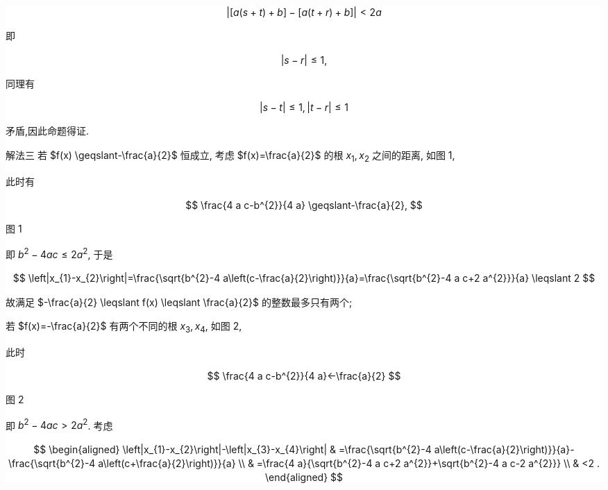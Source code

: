 $$
|[a(s+t)+b]-[a(t+r)+b]|<2 a
$$

即

$$
|s-r| \leqslant 1,
$$

同理有

$$
|s-t| \leqslant 1,|t-r| \leqslant 1
$$

矛盾,因此命题得证.

解法三 若 $f(x) \geqslant-\frac{a}{2}$ 恒成立, 考虑 $f(x)=\frac{a}{2}$ 的根 $x_{1}, x_{2}$ 之间的距离, 如图 1,

此时有

$$
\frac{4 a c-b^{2}}{4 a} \geqslant-\frac{a}{2},
$$



图 1

即 $b^{2}-4 a c \leqslant 2 a^{2}$, 于是

$$
\left|x_{1}-x_{2}\right|=\frac{\sqrt{b^{2}-4 a\left(c-\frac{a}{2}\right)}}{a}=\frac{\sqrt{b^{2}-4 a c+2 a^{2}}}{a} \leqslant 2
$$

故满足 $-\frac{a}{2} \leqslant f(x) \leqslant \frac{a}{2}$ 的整数最多只有两个;

若 $f(x)=-\frac{a}{2}$ 有两个不同的根 $x_{3}, x_{4}$, 如图 2,

此时

$$
\frac{4 a c-b^{2}}{4 a}<-\frac{a}{2}
$$



图 2

即 $b^{2}-4 a c>2 a^{2}$. 考虑

$$
\begin{aligned}
\left|x_{1}-x_{2}\right|-\left|x_{3}-x_{4}\right| & =\frac{\sqrt{b^{2}-4 a\left(c-\frac{a}{2}\right)}}{a}-\frac{\sqrt{b^{2}-4 a\left(c+\frac{a}{2}\right)}}{a} \\
& =\frac{4 a}{\sqrt{b^{2}-4 a c+2 a^{2}}+\sqrt{b^{2}-4 a c-2 a^{2}}} \\
& <2 .
\end{aligned}
$$
